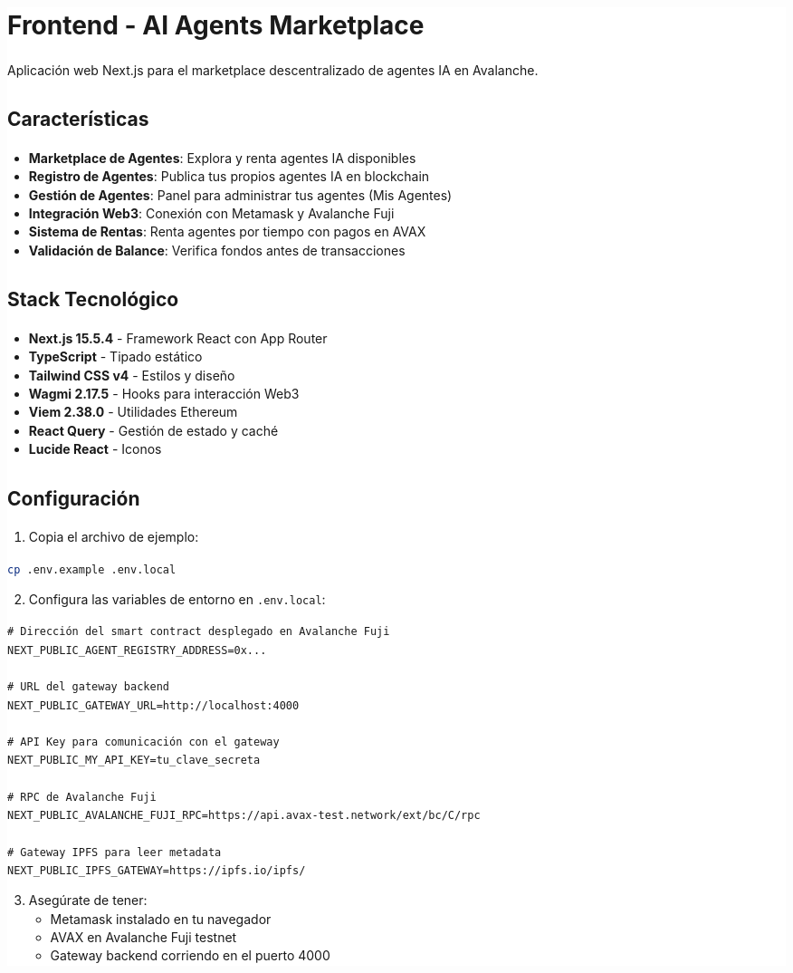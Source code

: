 # Frontend - AI Agents Marketplace

Aplicación web Next.js para el marketplace descentralizado de agentes IA en Avalanche.

## Características

- **Marketplace de Agentes**: Explora y renta agentes IA disponibles
- **Registro de Agentes**: Publica tus propios agentes IA en blockchain
- **Gestión de Agentes**: Panel para administrar tus agentes (Mis Agentes)
- **Integración Web3**: Conexión con Metamask y Avalanche Fuji
- **Sistema de Rentas**: Renta agentes por tiempo con pagos en AVAX
- **Validación de Balance**: Verifica fondos antes de transacciones

## Stack Tecnológico

- **Next.js 15.5.4** - Framework React con App Router
- **TypeScript** - Tipado estático
- **Tailwind CSS v4** - Estilos y diseño
- **Wagmi 2.17.5** - Hooks para interacción Web3
- **Viem 2.38.0** - Utilidades Ethereum
- **React Query** - Gestión de estado y caché
- **Lucide React** - Iconos

## Configuración

1. Copia el archivo de ejemplo:
```bash
cp .env.example .env.local
```

2. Configura las variables de entorno en `.env.local`:
```env
# Dirección del smart contract desplegado en Avalanche Fuji
NEXT_PUBLIC_AGENT_REGISTRY_ADDRESS=0x...

# URL del gateway backend
NEXT_PUBLIC_GATEWAY_URL=http://localhost:4000

# API Key para comunicación con el gateway
NEXT_PUBLIC_MY_API_KEY=tu_clave_secreta

# RPC de Avalanche Fuji
NEXT_PUBLIC_AVALANCHE_FUJI_RPC=https://api.avax-test.network/ext/bc/C/rpc

# Gateway IPFS para leer metadata
NEXT_PUBLIC_IPFS_GATEWAY=https://ipfs.io/ipfs/
```

3. Asegúrate de tener:
   - Metamask instalado en tu navegador
   - AVAX en Avalanche Fuji testnet
   - Gateway backend corriendo en el puerto 4000
